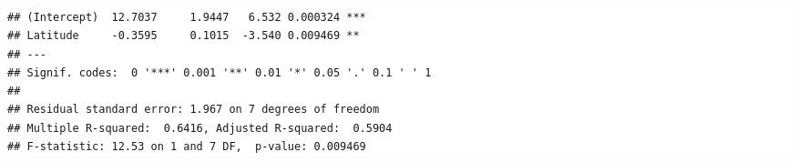     ## (Intercept)  12.7037     1.9447   6.532 0.000324 ***
    ## Latitude     -0.3595     0.1015  -3.540 0.009469 ** 
    ## ---
    ## Signif. codes:  0 '***' 0.001 '**' 0.01 '*' 0.05 '.' 0.1 ' ' 1
    ## 
    ## Residual standard error: 1.967 on 7 degrees of freedom
    ## Multiple R-squared:  0.6416, Adjusted R-squared:  0.5904 
    ## F-statistic: 12.53 on 1 and 7 DF,  p-value: 0.009469
